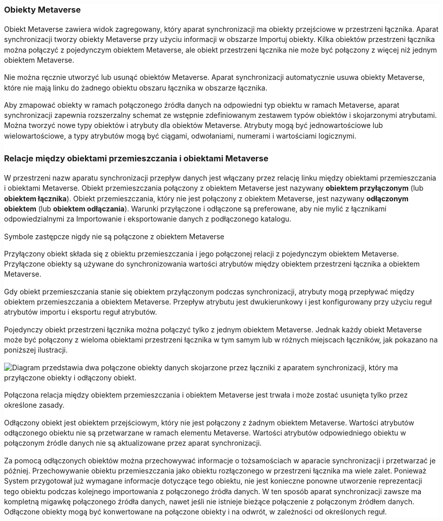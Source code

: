 ### <a name="metaverse-objects"></a>Obiekty Metaverse
Obiekt Metaverse zawiera widok zagregowany, który aparat synchronizacji ma obiekty przejściowe w przestrzeni łącznika. Aparat synchronizacji tworzy obiekty Metaverse przy użyciu informacji w obszarze Importuj obiekty. Kilka obiektów przestrzeni łącznika można połączyć z pojedynczym obiektem Metaverse, ale obiekt przestrzeni łącznika nie może być połączony z więcej niż jednym obiektem Metaverse.

Nie można ręcznie utworzyć lub usunąć obiektów Metaverse. Aparat synchronizacji automatycznie usuwa obiekty Metaverse, które nie mają linku do żadnego obiektu obszaru łącznika w obszarze łącznika.

Aby zmapować obiekty w ramach połączonego źródła danych na odpowiedni typ obiektu w ramach Metaverse, aparat synchronizacji zapewnia rozszerzalny schemat ze wstępnie zdefiniowanym zestawem typów obiektów i skojarzonymi atrybutami. Można tworzyć nowe typy obiektów i atrybuty dla obiektów Metaverse. Atrybuty mogą być jednowartościowe lub wielowartościowe, a typy atrybutów mogą być ciągami, odwołaniami, numerami i wartościami logicznymi.

### <a name="relationships-between-staging-objects-and-metaverse-objects"></a>Relacje między obiektami przemieszczania i obiektami Metaverse
W przestrzeni nazw aparatu synchronizacji przepływ danych jest włączany przez relację linku między obiektami przemieszczania i obiektami Metaverse. Obiekt przemieszczania połączony z obiektem Metaverse jest nazywany **obiektem przyłączonym** (lub **obiektem łącznika**). Obiekt przemieszczania, który nie jest połączony z obiektem Metaverse, jest nazywany **odłączonym obiektem** (lub **obiektem odłączania**). Warunki przyłączone i odłączone są preferowane, aby nie mylić z łącznikami odpowiedzialnymi za Importowanie i eksportowanie danych z podłączonego katalogu.

Symbole zastępcze nigdy nie są połączone z obiektem Metaverse

Przyłączony obiekt składa się z obiektu przemieszczania i jego połączonej relacji z pojedynczym obiektem Metaverse. Przyłączone obiekty są używane do synchronizowania wartości atrybutów między obiektem przestrzeni łącznika a obiektem Metaverse.

Gdy obiekt przemieszczania stanie się obiektem przyłączonym podczas synchronizacji, atrybuty mogą przepływać między obiektem przemieszczania a obiektem Metaverse. Przepływ atrybutu jest dwukierunkowy i jest konfigurowany przy użyciu reguł atrybutów importu i eksportu reguł atrybutów.

Pojedynczy obiekt przestrzeni łącznika można połączyć tylko z jednym obiektem Metaverse. Jednak każdy obiekt Metaverse może być połączony z wieloma obiektami przestrzeni łącznika w tym samym lub w różnych miejscach łączników, jak pokazano na poniższej ilustracji.

![Diagram przedstawia dwa połączone obiekty danych skojarzone przez łączniki z aparatem synchronizacji, który ma przyłączone obiekty i odłączony obiekt.](./media/concept-azure-ad-connect-sync-architecture/arch5.png)

Połączona relacja między obiektem przemieszczania i obiektem Metaverse jest trwała i może zostać usunięta tylko przez określone zasady.

Odłączony obiekt jest obiektem przejściowym, który nie jest połączony z żadnym obiektem Metaverse. Wartości atrybutów odłączonego obiektu nie są przetwarzane w ramach elementu Metaverse. Wartości atrybutów odpowiedniego obiektu w połączonym źródle danych nie są aktualizowane przez aparat synchronizacji.

Za pomocą odłączonych obiektów można przechowywać informacje o tożsamościach w aparacie synchronizacji i przetwarzać je później. Przechowywanie obiektu przemieszczania jako obiektu rozłączonego w przestrzeni łącznika ma wiele zalet. Ponieważ System przygotował już wymagane informacje dotyczące tego obiektu, nie jest konieczne ponowne utworzenie reprezentacji tego obiektu podczas kolejnego importowania z połączonego źródła danych. W ten sposób aparat synchronizacji zawsze ma kompletną migawkę połączonego źródła danych, nawet jeśli nie istnieje bieżące połączenie z połączonym źródłem danych. Odłączone obiekty mogą być konwertowane na połączone obiekty i na odwrót, w zależności od określonych reguł.
